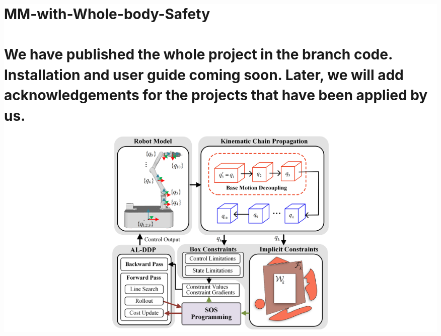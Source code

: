 # MM-with-Whole-body-Safety


# We have published the whole project in the branch code. Installation and user guide coming soon. Later, we will add acknowledgements for the projects that have been applied by us. 
<p align ="center">
<img src="./readme_doc/pipeline.png" width=50%>
</p>
